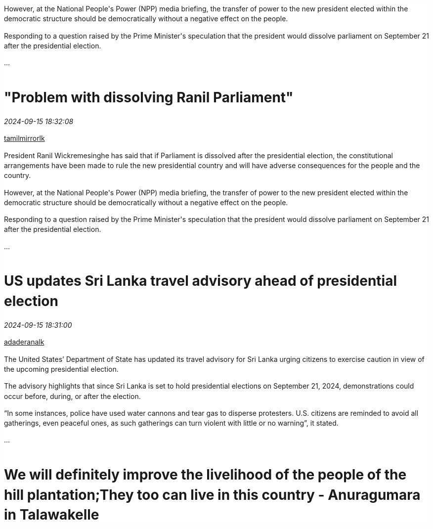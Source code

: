 However, at the National People's Power (NPP) media briefing, the transfer of power to the new president elected within the democratic structure should be democratically without a negative effect on the people.

Responding to a question raised by the Prime Minister's speculation that the president would dissolve parliament on September 21 after the presidential election.

...



# "Problem with dissolving Ranil Parliament"

*2024-09-15 18:32:08*

[tamilmirrorlk](https://www.tamilmirror.lk/செய்திகள்/ரணில்-பாராளுமன்றத்தைக்-கலைத்தால்-சிக்கல்/175-343797)

President Ranil Wickremesinghe has said that if Parliament is dissolved after the presidential election, the constitutional arrangements have been made to rule the new presidential country and will have adverse consequences for the people and the country.

However, at the National People's Power (NPP) media briefing, the transfer of power to the new president elected within the democratic structure should be democratically without a negative effect on the people.

Responding to a question raised by the Prime Minister's speculation that the president would dissolve parliament on September 21 after the presidential election.

...



# US updates Sri Lanka travel advisory ahead of presidential election

*2024-09-15 18:31:00*

[adaderanalk](https://www.adaderana.lk/news/102000/us-updates-sri-lanka-travel-advisory-ahead-of-presidential-election-)

The United States’ Department of State has updated its travel advisory for Sri Lanka urging citizens to exercise caution in view of the upcoming presidential election.

The advisory highlights that since Sri Lanka is set to hold presidential elections on September 21, 2024, demonstrations could occur before, during, or after the election.

“In some instances, police have used water cannons and tear gas to disperse protesters. U.S. citizens are reminded to avoid all gatherings, even peaceful ones, as such gatherings can turn violent with little or no warning”, it stated.

...



# We will definitely improve the livelihood of the people of the hill plantation;They too can live in this country - Anuragumara in Talawakelle
